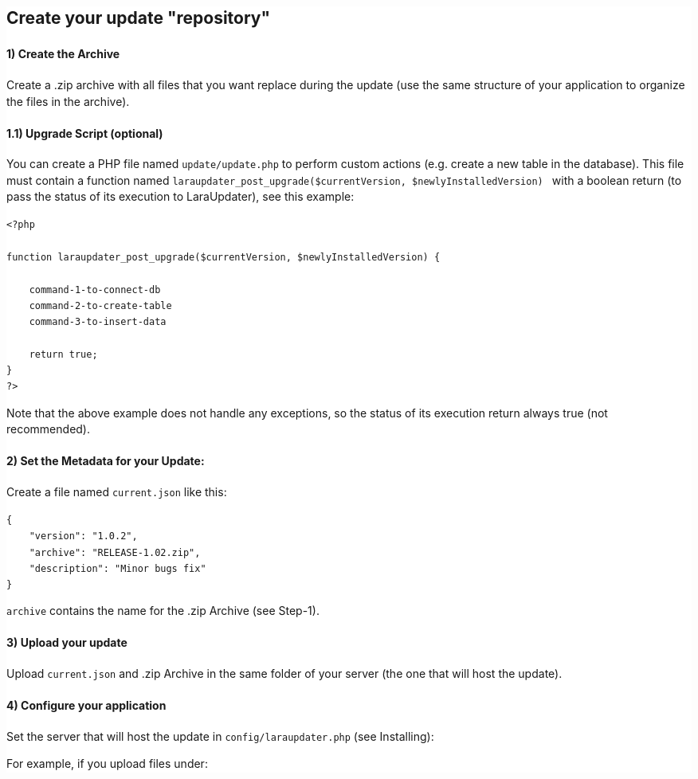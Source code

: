 
## Create your update "repository"

#### 1) Create the Archive
Create a .zip archive with all files that you want replace during the update (use the same structure of your application to organize the files in the archive).

#### 1.1) Upgrade Script (optional)
You can create a PHP file named `update/update.php` to perform custom actions (e.g. create a new table in the database).
This file must contain a function named `laraupdater_post_upgrade($currentVersion, $newlyInstalledVersion) ` with a boolean return (to pass the status of its execution to LaraUpdater), see this example:
```
<?php

function laraupdater_post_upgrade($currentVersion, $newlyInstalledVersion) {

	command-1-to-connect-db
	command-2-to-create-table
	command-3-to-insert-data
	
	return true;
}
?>
```
Note that the above example does not handle any exceptions, so the status of its execution return always true (not recommended).


#### 2) Set the Metadata for your Update:

Create a file named `current.json` like this:
```
{
	"version": "1.0.2",
	"archive": "RELEASE-1.02.zip",
	"description": "Minor bugs fix"
}
```
`archive` contains the name for the .zip Archive (see Step-1).


#### 3) Upload your update

Upload `current.json` and .zip Archive in the same folder of your server (the one that will host the update).

	
#### 4) Configure your application

Set the server that will host the update in `config/laraupdater.php` (see Installing):

For example, if you upload files under:
